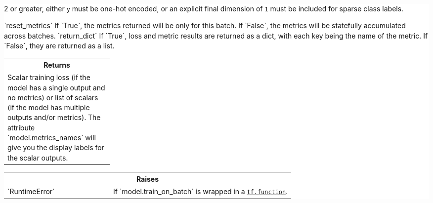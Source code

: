 2 or greater, either `y` must be one-hot encoded, or an explicit
final dimension of `1` must be included for sparse class labels.
</td>
</tr><tr>
<td>
`reset_metrics`
</td>
<td>
If `True`, the metrics returned will be only for this
batch. If `False`, the metrics will be statefully accumulated
across batches.
</td>
</tr><tr>
<td>
`return_dict`
</td>
<td>
If `True`, loss and metric results are returned as a
dict, with each key being the name of the metric. If `False`, they
are returned as a list.
</td>
</tr>
</table>




 <table class="responsive fixed orange">
<colgroup><col width="214px"><col></colgroup>
<tr><th colspan="2">Returns</th></tr>
<tr class="alt">
<td colspan="2">
Scalar training loss
(if the model has a single output and no metrics)
or list of scalars (if the model has multiple outputs
and/or metrics). The attribute `model.metrics_names` will give you
the display labels for the scalar outputs.
</td>
</tr>

</table>




 <table class="responsive fixed orange">
<colgroup><col width="214px"><col></colgroup>
<tr><th colspan="2">Raises</th></tr>

<tr>
<td>
`RuntimeError`
</td>
<td>
If `model.train_on_batch` is wrapped in a <a href="../../../../tf/function.md"><code>tf.function</code></a>.
</td>
</tr>
</table>

